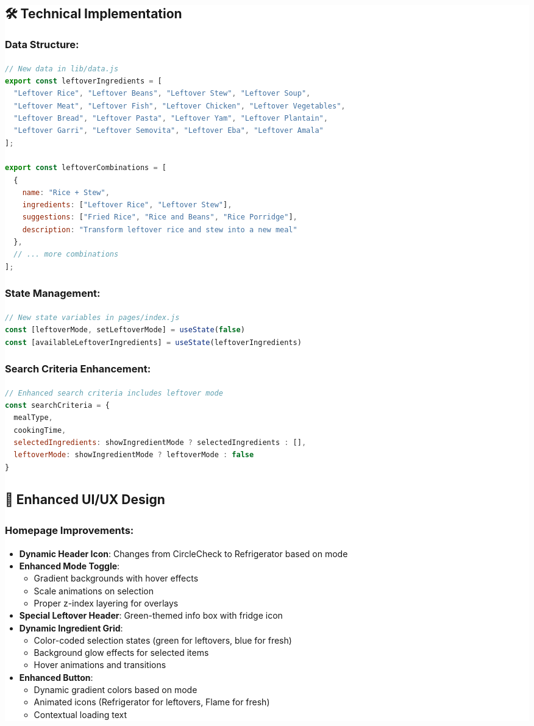 ## 🛠️ **Technical Implementation**

### **Data Structure:**
```javascript
// New data in lib/data.js
export const leftoverIngredients = [
  "Leftover Rice", "Leftover Beans", "Leftover Stew", "Leftover Soup", 
  "Leftover Meat", "Leftover Fish", "Leftover Chicken", "Leftover Vegetables",
  "Leftover Bread", "Leftover Pasta", "Leftover Yam", "Leftover Plantain",
  "Leftover Garri", "Leftover Semovita", "Leftover Eba", "Leftover Amala"
];

export const leftoverCombinations = [
  {
    name: "Rice + Stew",
    ingredients: ["Leftover Rice", "Leftover Stew"],
    suggestions: ["Fried Rice", "Rice and Beans", "Rice Porridge"],
    description: "Transform leftover rice and stew into a new meal"
  },
  // ... more combinations
];
```

### **State Management:**
```javascript
// New state variables in pages/index.js
const [leftoverMode, setLeftoverMode] = useState(false)
const [availableLeftoverIngredients] = useState(leftoverIngredients)
```

### **Search Criteria Enhancement:**
```javascript
// Enhanced search criteria includes leftover mode
const searchCriteria = {
  mealType,
  cookingTime,
  selectedIngredients: showIngredientMode ? selectedIngredients : [],
  leftoverMode: showIngredientMode ? leftoverMode : false
}
```

## 🎨 **Enhanced UI/UX Design**

### **Homepage Improvements:**
- **Dynamic Header Icon**: Changes from CircleCheck to Refrigerator based on mode
- **Enhanced Mode Toggle**: 
  - Gradient backgrounds with hover effects
  - Scale animations on selection
  - Proper z-index layering for overlays
- **Special Leftover Header**: Green-themed info box with fridge icon
- **Dynamic Ingredient Grid**: 
  - Color-coded selection states (green for leftovers, blue for fresh)
  - Background glow effects for selected items
  - Hover animations and transitions
- **Enhanced Button**: 
  - Dynamic gradient colors based on mode
  - Animated icons (Refrigerator for leftovers, Flame for fresh)
  - Contextual loading text
